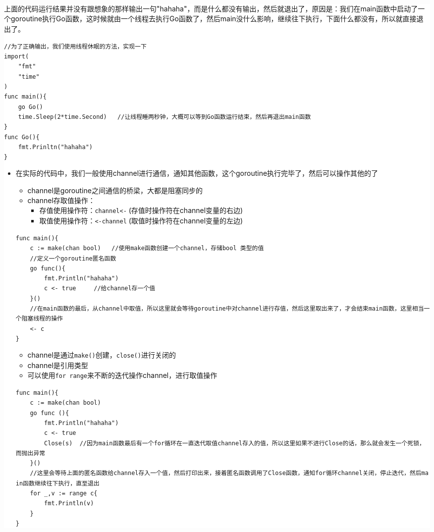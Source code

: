 上面的代码运行结果并没有跟想象的那样输出一句"hahaha"，而是什么都没有输出，然后就退出了，原因是：我们在main函数中启动了一个goroutine执行Go函数，这时候就由一个线程去执行Go函数了，然后main没什么影响，继续往下执行，下面什么都没有，所以就直接退出了。

```golang
//为了正确输出，我们使用线程休眠的方法，实现一下
import(
    "fmt"
    "time"
)
func main(){
    go Go()
    time.Sleep(2*time.Second)   //让线程睡两秒钟，大概可以等到Go函数运行结束，然后再退出main函数
}
func Go(){
    fmt.Prinltn("hahaha")
}
```

- 在实际的代码中，我们一般使用channel进行通信，通知其他函数，这个goroutine执行完毕了，然后可以操作其他的了
    - channel是goroutine之间通信的桥梁，大都是阻塞同步的
    - channel存取值操作：
        - 存值使用操作符：`channel<-` (存值时操作符在channel变量的右边)
        - 取值使用操作符：`<-channel` (取值时操作符在channel变量的左边)

    ```golang
    func main(){
        c := make(chan bool)   //使用make函数创建一个channel，存储bool 类型的值
        //定义一个goroutine匿名函数
        go func(){
            fmt.Println("hahaha")
            c <- true     //给channel存一个值
        }()
        //在main函数的最后，从channel中取值，所以这里就会等待goroutine中对channel进行存值，然后这里取出来了，才会结束main函数，这里相当一个阻塞线程的操作
        <- c
    }
    ```
    
    - channel是通过`make()`创建，`close()`进行关闭的
    - channel是引用类型
    - 可以使用`for range`来不断的迭代操作channel，进行取值操作

    ```golang
    func main(){
        c := make(chan bool)
        go func (){
            fmt.Println("hahaha")
            c <- true
            Close(s)  //因为main函数最后有一个for循环在一直迭代取值channel存入的值，所以这里如果不进行Close的话，那么就会发生一个死锁，而抛出异常
        }()
        //这里会等待上面的匿名函数给channel存入一个值，然后打印出来，接着匿名函数调用了Close函数，通知for循环channel关闭，停止迭代，然后main函数继续往下执行，直至退出
        for _,v := range c{
            fmt.Println(v)
        }
    }
    ```
